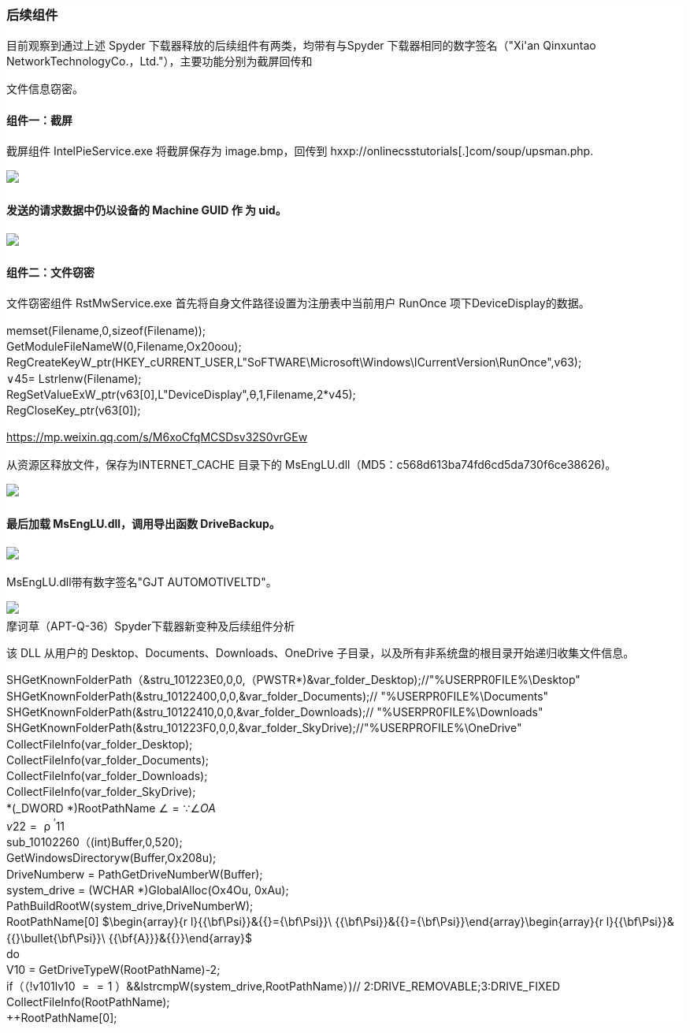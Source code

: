 ### 后续组件  

目前观察到通过上述 Spyder 下载器释放的后续组件有两类，均带有与Spyder 下载器相同的数字签名（"Xi'an Qinxuntao NetworkTechnologyCo.，Ltd."），主要功能分别为截屏回传和  

文件信息窃密。  

#### 组件一：截屏  

截屏组件 IntelPieService.exe 将截屏保存为 image.bmp，回传到 hxxp://onlinecsstutorials[.]com/soup/upsman.php.  

![](https://cdn-mineru.openxlab.org.cn/extract/75eef432-8dd2-4be9-b9e5-abcf2e14a2ea/6cfb0df2e9f42c3e3923751796d772ae4c53b3dcb4c8d1ddc23198bdb32dd8e8.jpg)  

#### 发送的请求数据中仍以设备的 Machine GUID 作 为 uid。  

![](https://cdn-mineru.openxlab.org.cn/extract/75eef432-8dd2-4be9-b9e5-abcf2e14a2ea/2ddc796c0bfb3c7ce0f3f29cf8f15623faa15119dd21fd99a87c98e6dd6ddb00.jpg)  

#### 组件二：文件窃密  

文件窃密组件 RstMwService.exe 首先将自身文件路径设置为注册表中当前用户 RunOnce 项下DeviceDisplay的数据。  

memset(Filename,0,sizeof(Filename));   
GetModuleFileNameW(0,Filename,Ox20oou);   
RegCreateKeyW_ptr(HKEY_cURRENT_USER,L"SoFTWARE\\Microsoft\\Windows\ICurrentVersion\\RunOnce",v63);   
$\vee45=$ Lstrlenw(Filename);   
RegSetValueExW_ptr(v63[0],L"DeviceDisplay",θ,1,Filename,2\*v45);   
RegCloseKey_ptr(v63[0]);  

https://mp.weixin.qq.com/s/M6xoCfqMCSDsv32S0vrGEw  

从资源区释放文件，保存为INTERNET_CACHE 目录下的 MsEngLU.dll（MD5：c568d613ba74fd6cd5da730f6ce38626)。  

![](https://cdn-mineru.openxlab.org.cn/extract/75eef432-8dd2-4be9-b9e5-abcf2e14a2ea/414bbfa8f2e776c832780082215645fe9357bd7c9e3e1f8088686205b50c2dc1.jpg)  

#### 最后加载 MsEngLU.dll，调用导出函数 DriveBackup。  

![](https://cdn-mineru.openxlab.org.cn/extract/75eef432-8dd2-4be9-b9e5-abcf2e14a2ea/7a439d66542e60def6dc3d96f4d77e5f4f5e7608afb923271c9eb35842497c10.jpg)  

MsEngLU.dll带有数字签名"GJT AUTOMOTIVELTD"。  

![](https://cdn-mineru.openxlab.org.cn/extract/75eef432-8dd2-4be9-b9e5-abcf2e14a2ea/da98588bff71d1a53d4e2d04be16c9e0bdf3edb9a7e10534131e871bbd604281.jpg)  
摩诃草（APT-Q-36）Spyder下载器新变种及后续组件分析  

该 DLL 从用户的 Desktop、Documents、Downloads、OneDrive 子目录，以及所有非系统盘的根目录开始递归收集文件信息。  

SHGetKnownFolderPath（&stru_101223E0,0,0,（PWSTR\*)&var_folder_Desktop);//"%USERPR0FILE%\Desktop" SHGetKnownFolderPath(&stru_10122400,0,0,&var_folder_Documents);// "%USERPR0FILE%\Documents" SHGetKnownFolderPath(&stru_10122410,0,0,&var_folder_Downloads);// "%USERPR0FILE%\Downloads" SHGetKnownFolderPath(&stru_101223F0,0,0,&var_folder_SkyDrive);//"%USERPROFILE%\OneDrive"   
CollectFileInfo(var_folder_Desktop);   
CollectFileInfo(var_folder_Documents);   
CollectFileInfo(var_folder_Downloads);   
CollectFileInfo(var_folder_SkyDrive);   
\*(_DWORD \*)RootPathName $\angle=\because\angle O A$   
$v22=\mathrm{~\rho~}^{\prime}11$   
sub_10102260（(int)Buffer,0,520);   
GetWindowsDirectoryw(Buffer,Ox208u);   
DriveNumberw $=$ PathGetDriveNumberW(Buffer);   
system_drive $=$ (WCHAR \*)GlobalAlloc(Ox4Ou, 0xAu);   
PathBuildRootW(system_drive,DriveNumberW);   
RootPathName[0] $\begin{array}{r l}{{\bf\Psi}}&{{}={\bf\Psi}}\ {{\bf\Psi}}&{{}={\bf\Psi}}\end{array}\begin{array}{r l}{{\bf\Psi}}&{{}\bullet{\bf\Psi}}\ {{\bf{A}}}&{{}}\end{array}$   
do   
V10 $=$ GetDriveTypeW(RootPathName)-2;   
if（（!v101lv10 $\scriptstyle==1$ ）&&lstrcmpW(system_drive,RootPathName）)// 2:DRIVE_REMOVABLE;3:DRIVE_FIXED CollectFileInfo(RootPathName);   
++RootPathName[0];   